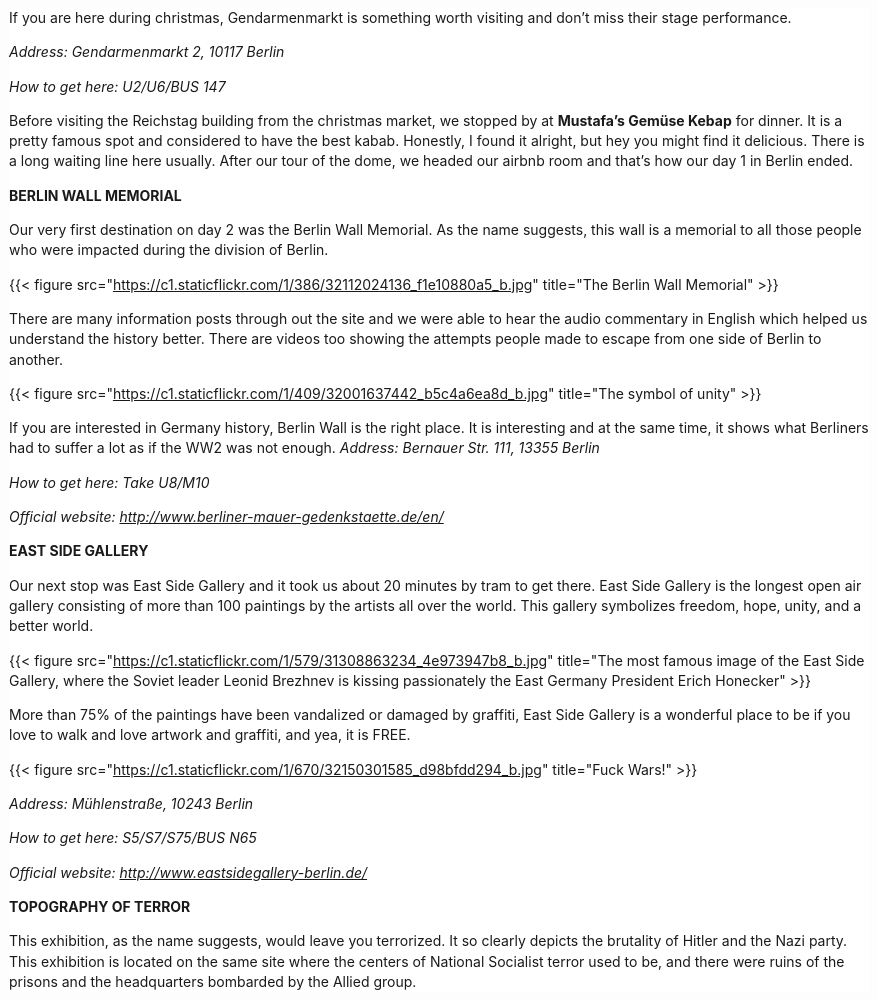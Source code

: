If you are here during christmas, Gendarmenmarkt is something worth visiting and don’t miss their stage performance.

*Address: Gendarmenmarkt 2, 10117 Berlin*

*How to get here: U2/U6/BUS 147*

Before visiting the Reichstag building from the christmas market, we stopped by at **Mustafa’s Gemüse Kebap** for dinner. It is a pretty famous spot and considered to have the best kabab. Honestly, I found it alright, but hey you might find it delicious. There is a long waiting line here usually. After our tour of the dome, we headed our airbnb room and that’s how our day 1 in Berlin ended.

**BERLIN WALL MEMORIAL**

Our very first destination on day 2 was the Berlin Wall Memorial. As the name suggests, this wall is a memorial to all those people who were impacted during the division of Berlin.

{{< figure src="https://c1.staticflickr.com/1/386/32112024136_f1e10880a5_b.jpg" title="The Berlin Wall Memorial" >}}

There are many information posts through out the site and we were able to hear the audio commentary in English which helped us understand the history better. There are videos too showing the attempts people made to escape from one side of Berlin to another.

{{< figure src="https://c1.staticflickr.com/1/409/32001637442_b5c4a6ea8d_b.jpg" title="The symbol of unity" >}}

If you are interested in Germany history, Berlin Wall is the right place. It is interesting and at the same time, it shows what Berliners had to suffer a lot as if the WW2 was not enough.
*Address: Bernauer Str. 111, 13355 Berlin*

*How to get here: Take U8/M10*

*Official website: http://www.berliner-mauer-gedenkstaette.de/en/*

**EAST SIDE GALLERY**

Our next stop was East Side Gallery and it took us about 20 minutes by tram to get there. East Side Gallery is the longest open air gallery consisting of more than 100 paintings by the artists all over the world. This gallery symbolizes freedom, hope, unity, and a better world.

{{< figure src="https://c1.staticflickr.com/1/579/31308863234_4e973947b8_b.jpg" title="The most famous image of the East Side Gallery, where the Soviet leader Leonid Brezhnev is kissing passionately the East Germany President Erich Honecker" >}}

More than 75% of the paintings have been vandalized or damaged by graffiti, East Side Gallery is a wonderful place to be if you love to walk and love artwork and graffiti, and yea, it is FREE.

{{< figure src="https://c1.staticflickr.com/1/670/32150301585_d98bfdd294_b.jpg" title="Fuck Wars!" >}}

*Address: Mühlenstraße, 10243 Berlin*

*How to get here: S5/S7/S75/BUS N65*

*Official website: http://www.eastsidegallery-berlin.de/*

**TOPOGRAPHY OF TERROR**

This exhibition, as the name suggests, would leave you terrorized. It so clearly depicts the brutality of Hitler and the Nazi party. This exhibition is located on the same site where the centers of National Socialist terror used to be, and there were ruins of the prisons and the headquarters bombarded by the Allied group.
